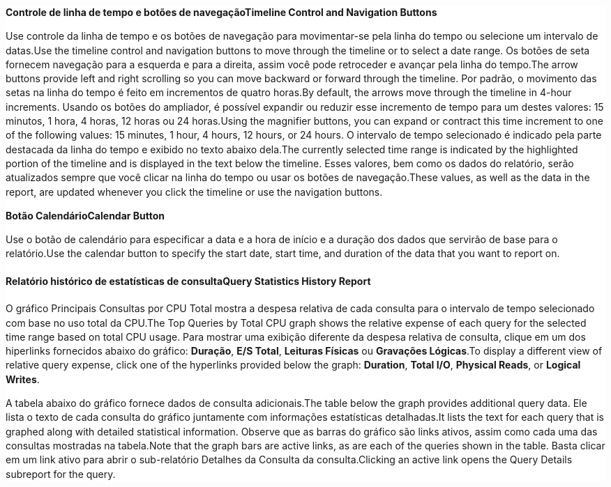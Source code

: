  <span data-ttu-id="62343-154">**Controle de linha de tempo e botões de navegação**</span><span class="sxs-lookup"><span data-stu-id="62343-154">**Timeline Control and Navigation Buttons**</span></span>  
  
 <span data-ttu-id="62343-155">Use controle da linha de tempo e os botões de navegação para movimentar-se pela linha do tempo ou selecione um intervalo de datas.</span><span class="sxs-lookup"><span data-stu-id="62343-155">Use the timeline control and navigation buttons to move through the timeline or to select a date range.</span></span> <span data-ttu-id="62343-156">Os botões de seta fornecem navegação para a esquerda e para a direita, assim você pode retroceder e avançar pela linha do tempo.</span><span class="sxs-lookup"><span data-stu-id="62343-156">The arrow buttons provide left and right scrolling so you can move backward or forward through the timeline.</span></span> <span data-ttu-id="62343-157">Por padrão, o movimento das setas na linha do tempo é feito em incrementos de quatro horas.</span><span class="sxs-lookup"><span data-stu-id="62343-157">By default, the arrows move through the timeline in 4-hour increments.</span></span> <span data-ttu-id="62343-158">Usando os botões do ampliador, é possível expandir ou reduzir esse incremento de tempo para um destes valores: 15 minutos, 1 hora, 4 horas, 12 horas ou 24 horas.</span><span class="sxs-lookup"><span data-stu-id="62343-158">Using the magnifier buttons, you can expand or contract this time increment to one of the following values: 15 minutes, 1 hour, 4 hours, 12 hours, or 24 hours.</span></span> <span data-ttu-id="62343-159">O intervalo de tempo selecionado é indicado pela parte destacada da linha do tempo e exibido no texto abaixo dela.</span><span class="sxs-lookup"><span data-stu-id="62343-159">The currently selected time range is indicated by the highlighted portion of the timeline and is displayed in the text below the timeline.</span></span> <span data-ttu-id="62343-160">Esses valores, bem como os dados do relatório, serão atualizados sempre que você clicar na linha do tempo ou usar os botões de navegação.</span><span class="sxs-lookup"><span data-stu-id="62343-160">These values, as well as the data in the report, are updated whenever you click the timeline or use the navigation buttons.</span></span>  
  
 <span data-ttu-id="62343-161">**Botão Calendário**</span><span class="sxs-lookup"><span data-stu-id="62343-161">**Calendar Button**</span></span>  
  
 <span data-ttu-id="62343-162">Use o botão de calendário para especificar a data e a hora de início e a duração dos dados que servirão de base para o relatório.</span><span class="sxs-lookup"><span data-stu-id="62343-162">Use the calendar button to specify the start date, start time, and duration of the data that you want to report on.</span></span>  
  
#### <a name="query-statistics-history-report"></a><span data-ttu-id="62343-163">Relatório histórico de estatísticas de consulta</span><span class="sxs-lookup"><span data-stu-id="62343-163">Query Statistics History Report</span></span>  
 <span data-ttu-id="62343-164">O gráfico Principais Consultas por CPU Total mostra a despesa relativa de cada consulta para o intervalo de tempo selecionado com base no uso total da CPU.</span><span class="sxs-lookup"><span data-stu-id="62343-164">The Top Queries by Total CPU graph shows the relative expense of each query for the selected time range based on total CPU usage.</span></span> <span data-ttu-id="62343-165">Para mostrar uma exibição diferente da despesa relativa de consulta, clique em um dos hiperlinks fornecidos abaixo do gráfico: **Duração**, **E/S Total**, **Leituras Físicas** ou **Gravações Lógicas**.</span><span class="sxs-lookup"><span data-stu-id="62343-165">To display a different view of relative query expense, click one of the hyperlinks provided below the graph: **Duration**, **Total I/O**, **Physical Reads**, or **Logical Writes**.</span></span>  
  
 <span data-ttu-id="62343-166">A tabela abaixo do gráfico fornece dados de consulta adicionais.</span><span class="sxs-lookup"><span data-stu-id="62343-166">The table below the graph provides additional query data.</span></span> <span data-ttu-id="62343-167">Ele lista o texto de cada consulta do gráfico juntamente com informações estatísticas detalhadas.</span><span class="sxs-lookup"><span data-stu-id="62343-167">It lists the text for each query that is graphed along with detailed statistical information.</span></span> <span data-ttu-id="62343-168">Observe que as barras do gráfico são links ativos, assim como cada uma das consultas mostradas na tabela.</span><span class="sxs-lookup"><span data-stu-id="62343-168">Note that the graph bars are active links, as are each of the queries shown in the table.</span></span> <span data-ttu-id="62343-169">Basta clicar em um link ativo para abrir o sub-relatório Detalhes da Consulta da consulta.</span><span class="sxs-lookup"><span data-stu-id="62343-169">Clicking an active link opens the Query Details subreport for the query.</span></span>  
  